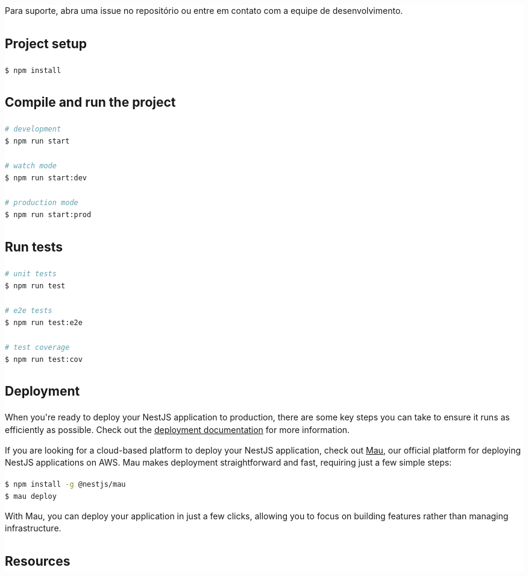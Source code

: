 Para suporte, abra uma issue no repositório ou entre em contato com a equipe de desenvolvimento.

## Project setup

```bash
$ npm install
```

## Compile and run the project

```bash
# development
$ npm run start

# watch mode
$ npm run start:dev

# production mode
$ npm run start:prod
```

## Run tests

```bash
# unit tests
$ npm run test

# e2e tests
$ npm run test:e2e

# test coverage
$ npm run test:cov
```

## Deployment

When you're ready to deploy your NestJS application to production, there are some key steps you can take to ensure it runs as efficiently as possible. Check out the [deployment documentation](https://docs.nestjs.com/deployment) for more information.

If you are looking for a cloud-based platform to deploy your NestJS application, check out [Mau](https://mau.nestjs.com), our official platform for deploying NestJS applications on AWS. Mau makes deployment straightforward and fast, requiring just a few simple steps:

```bash
$ npm install -g @nestjs/mau
$ mau deploy
```

With Mau, you can deploy your application in just a few clicks, allowing you to focus on building features rather than managing infrastructure.

## Resources
